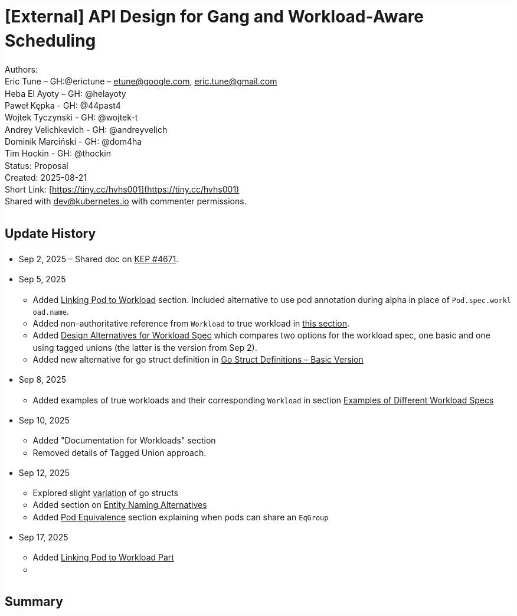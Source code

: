 # [External] API Design for Gang and Workload-Aware Scheduling

Authors:   
    Eric Tune – GH:@erictune – etune@google.com, eric.tune@gmail.com  
    Heba El Ayoty – GH: @helayoty   
    Paweł Kępka - GH: @44past4  
    Wojtek Tyczynski - GH: @wojtek-t  
    Andrey Velichkevich - GH: @andreyvelich   
    Dominik Marciński - GH: @dom4ha  
    Tim Hockin - GH: @thockin  
Status: Proposal  
Created: 2025-08-21  
Short Link: [https://tiny.cc/hvhs001](https://tiny.cc/hvhs001)  
Shared with dev@kubernetes.io with commenter permissions.  
 

## Update History

-  Sep 2, 2025  – Shared doc on [KEP #4671](https://github.com/kubernetes/enhancements/issues/4671#issuecomment-3247971358).
-   Sep 5, 2025
    -  Added [Linking Pod to Workload](?tab=t.0#heading=h.wc4uxoik4hq0) section. Included alternative to use pod annotation during alpha in place of `Pod.spec.workload.name`.
    -  Added non-authoritative reference from `Workload` to true workload in [this section](?tab=t.0#heading=h.lov03d3i7sy8).
    -  Added [Design Alternatives for Workload Spec](?tab=t.0#heading=h.pc459p2v5tmz) which compares two options for the workload spec, one basic and one using tagged unions (the latter is the version from Sep 2).
    -  Added new alternative for go struct definition in [Go Struct Definitions – Basic Version](?tab=t.0#heading=h.9xos47u9pxd6)

-  Sep 8, 2025
    -  Added examples of true workloads and their corresponding `Workload` in section [Examples of Different Workload Specs](?tab=t.0#heading=h.20rp2loe7efo)

-  Sep 10, 2025
    -  Added "Documentation for Workloads" section
    -  Removed details of Tagged Union approach.

-  Sep 12, 2025
    -  Explored slight [variation](?tab=t.3pkx7y4zvho2) of go structs
    -  Added section on [Entity Naming Alternatives](?tab=t.0#heading=h.i33qo9ln88id) 
    -  Added [Pod Equivalence](?tab=t.0#heading=h.wbf8c7lm494k) section explaining when pods can share an `EqGroup`

-  Sep 17, 2025
    -  Added [Linking Pod to Workload Part](?tab=t.0#heading=h.a9mw63cfmssu)
    -  

## Summary


[world size]: https://stackoverflow.com/questions/58271635/in-distributed-computing-what-are-world-size-and-rank